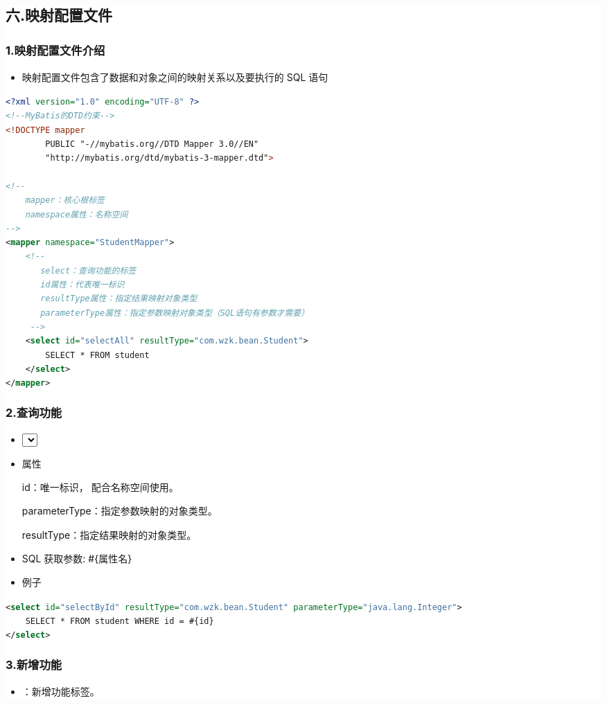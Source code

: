 ## 六.映射配置文件

### 1.映射配置文件介绍

+ 映射配置文件包含了数据和对象之间的映射关系以及要执行的 SQL 语句

```xml
<?xml version="1.0" encoding="UTF-8" ?>
<!--MyBatis的DTD约束-->
<!DOCTYPE mapper
        PUBLIC "-//mybatis.org//DTD Mapper 3.0//EN"
        "http://mybatis.org/dtd/mybatis-3-mapper.dtd">

<!--
    mapper：核心根标签
    namespace属性：名称空间
-->
<mapper namespace="StudentMapper">
    <!--
       select：查询功能的标签
       id属性：代表唯一标识
       resultType属性：指定结果映射对象类型
       parameterType属性：指定参数映射对象类型（SQL语句有参数才需要）
     -->
    <select id="selectAll" resultType="com.wzk.bean.Student">
        SELECT * FROM student
    </select>
</mapper>
```

### 2.查询功能

+ <select>：查询功能标签。

+ 属性        

  id：唯一标识， 配合名称空间使用。     

  parameterType：指定参数映射的对象类型。       

  resultType：指定结果映射的对象类型。

+ SQL 获取参数:        #{属性名}

+ 例子

```xml
<select id="selectById" resultType="com.wzk.bean.Student" parameterType="java.lang.Integer">
    SELECT * FROM student WHERE id = #{id}
</select>
```

### 3.新增功能

- <insert>：新增功能标签。
